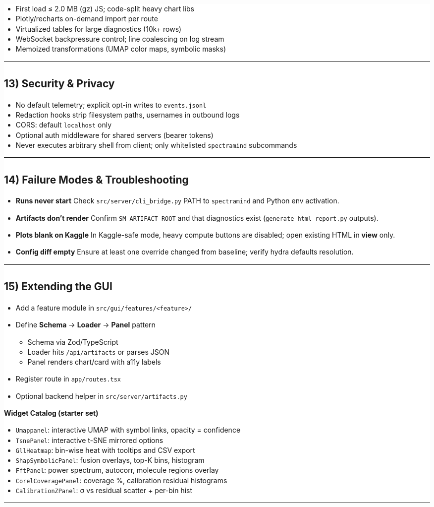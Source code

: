 * First load ≤ 2.0 MB (gz) JS; code-split heavy chart libs
* Plotly/recharts on-demand import per route
* Virtualized tables for large diagnostics (10k+ rows)
* WebSocket backpressure control; line coalescing on log stream
* Memoized transformations (UMAP color maps, symbolic masks)

---

## 13) Security & Privacy

* No default telemetry; explicit opt-in writes to `events.jsonl`
* Redaction hooks strip filesystem paths, usernames in outbound logs
* CORS: default `localhost` only
* Optional auth middleware for shared servers (bearer tokens)
* Never executes arbitrary shell from client; only whitelisted `spectramind` subcommands

---

## 14) Failure Modes & Troubleshooting

* **Runs never start**
  Check `src/server/cli_bridge.py` PATH to `spectramind` and Python env activation.

* **Artifacts don’t render**
  Confirm `SM_ARTIFACT_ROOT` and that diagnostics exist (`generate_html_report.py` outputs).

* **Plots blank on Kaggle**
  In Kaggle-safe mode, heavy compute buttons are disabled; open existing HTML in **view** only.

* **Config diff empty**
  Ensure at least one override changed from baseline; verify hydra defaults resolution.

---

## 15) Extending the GUI

* Add a feature module in `src/gui/features/<feature>/`
* Define **Schema** → **Loader** → **Panel** pattern

  * Schema via Zod/TypeScript
  * Loader hits `/api/artifacts` or parses JSON
  * Panel renders chart/card with a11y labels
* Register route in `app/routes.tsx`
* Optional backend helper in `src/server/artifacts.py`

**Widget Catalog (starter set)**

* `Umappanel`: interactive UMAP with symbol links, opacity = confidence
* `TsnePanel`: interactive t-SNE mirrored options
* `GllHeatmap`: bin-wise heat with tooltips and CSV export
* `ShapSymbolicPanel`: fusion overlays, top-K bins, histogram
* `FftPanel`: power spectrum, autocorr, molecule regions overlay
* `CorelCoveragePanel`: coverage %, calibration residual histograms
* `CalibrationZPanel`: σ vs residual scatter + per-bin hist

---